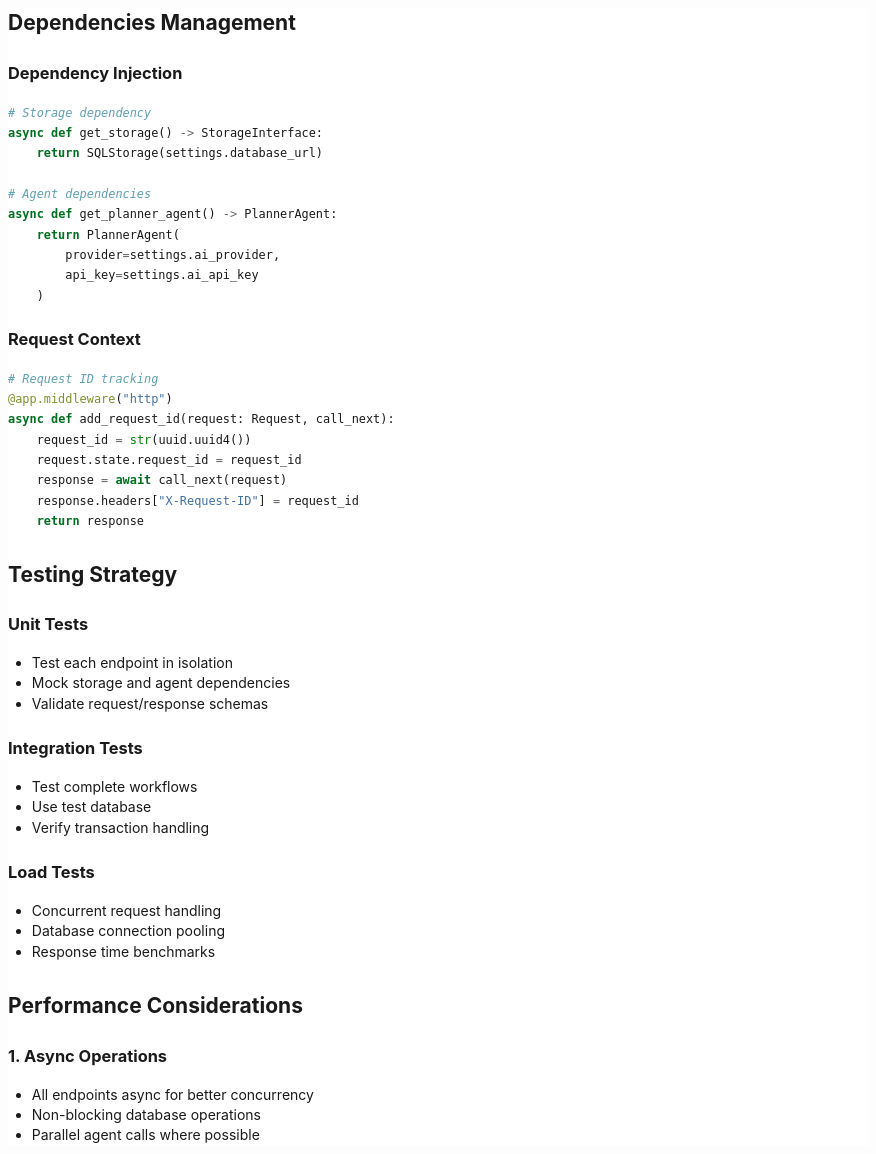 ## Dependencies Management

### Dependency Injection
```python
# Storage dependency
async def get_storage() -> StorageInterface:
    return SQLStorage(settings.database_url)

# Agent dependencies
async def get_planner_agent() -> PlannerAgent:
    return PlannerAgent(
        provider=settings.ai_provider,
        api_key=settings.ai_api_key
    )
```

### Request Context
```python
# Request ID tracking
@app.middleware("http")
async def add_request_id(request: Request, call_next):
    request_id = str(uuid.uuid4())
    request.state.request_id = request_id
    response = await call_next(request)
    response.headers["X-Request-ID"] = request_id
    return response
```

## Testing Strategy

### Unit Tests
- Test each endpoint in isolation
- Mock storage and agent dependencies
- Validate request/response schemas

### Integration Tests
- Test complete workflows
- Use test database
- Verify transaction handling

### Load Tests
- Concurrent request handling
- Database connection pooling
- Response time benchmarks

## Performance Considerations

### 1. Async Operations
- All endpoints async for better concurrency
- Non-blocking database operations
- Parallel agent calls where possible
